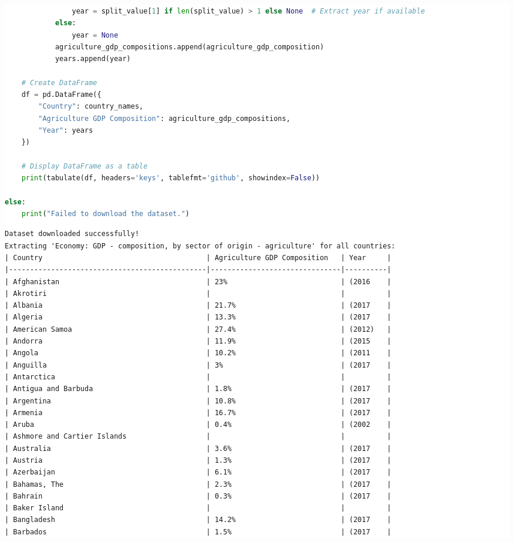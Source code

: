 ```python
                year = split_value[1] if len(split_value) > 1 else None  # Extract year if available
            else:
                year = None
            agriculture_gdp_compositions.append(agriculture_gdp_composition)
            years.append(year)

    # Create DataFrame
    df = pd.DataFrame({
        "Country": country_names,
        "Agriculture GDP Composition": agriculture_gdp_compositions,
        "Year": years
    })

    # Display DataFrame as a table
    print(tabulate(df, headers='keys', tablefmt='github', showindex=False))

else:
    print("Failed to download the dataset.")
```

    Dataset downloaded successfully!
    Extracting 'Economy: GDP - composition, by sector of origin - agriculture' for all countries:
    | Country                                       | Agriculture GDP Composition   | Year     |
    |-----------------------------------------------|-------------------------------|----------|
    | Afghanistan                                   | 23%                           | (2016    |
    | Akrotiri                                      |                               |          |
    | Albania                                       | 21.7%                         | (2017    |
    | Algeria                                       | 13.3%                         | (2017    |
    | American Samoa                                | 27.4%                         | (2012)   |
    | Andorra                                       | 11.9%                         | (2015    |
    | Angola                                        | 10.2%                         | (2011    |
    | Anguilla                                      | 3%                            | (2017    |
    | Antarctica                                    |                               |          |
    | Antigua and Barbuda                           | 1.8%                          | (2017    |
    | Argentina                                     | 10.8%                         | (2017    |
    | Armenia                                       | 16.7%                         | (2017    |
    | Aruba                                         | 0.4%                          | (2002    |
    | Ashmore and Cartier Islands                   |                               |          |
    | Australia                                     | 3.6%                          | (2017    |
    | Austria                                       | 1.3%                          | (2017    |
    | Azerbaijan                                    | 6.1%                          | (2017    |
    | Bahamas, The                                  | 2.3%                          | (2017    |
    | Bahrain                                       | 0.3%                          | (2017    |
    | Baker Island                                  |                               |          |
    | Bangladesh                                    | 14.2%                         | (2017    |
    | Barbados                                      | 1.5%                          | (2017    |